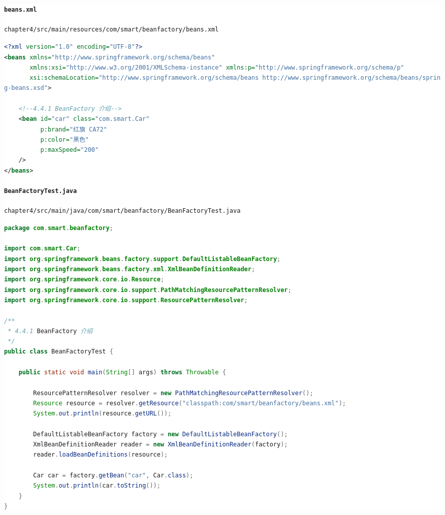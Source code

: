 #### `beans.xml`

`chapter4/src/main/resources/com/smart/beanfactory/beans.xml`

```xml
<?xml version="1.0" encoding="UTF-8"?>
<beans xmlns="http://www.springframework.org/schema/beans"
       xmlns:xsi="http://www.w3.org/2001/XMLSchema-instance" xmlns:p="http://www.springframework.org/schema/p"
       xsi:schemaLocation="http://www.springframework.org/schema/beans http://www.springframework.org/schema/beans/spring-beans.xsd">

    <!--4.4.1 BeanFactory 介绍-->
    <bean id="car" class="com.smart.Car"
          p:brand="红旗 CA72"
          p:color="黑色"
          p:maxSpeed="200"
    />
</beans>
```

#### `BeanFactoryTest.java`

`chapter4/src/main/java/com/smart/beanfactory/BeanFactoryTest.java`

```java
package com.smart.beanfactory;

import com.smart.Car;
import org.springframework.beans.factory.support.DefaultListableBeanFactory;
import org.springframework.beans.factory.xml.XmlBeanDefinitionReader;
import org.springframework.core.io.Resource;
import org.springframework.core.io.support.PathMatchingResourcePatternResolver;
import org.springframework.core.io.support.ResourcePatternResolver;

/**
 * 4.4.1 BeanFactory 介绍
 */
public class BeanFactoryTest {

    public static void main(String[] args) throws Throwable {

        ResourcePatternResolver resolver = new PathMatchingResourcePatternResolver();
        Resource resource = resolver.getResource("classpath:com/smart/beanfactory/beans.xml");
        System.out.println(resource.getURL());

        DefaultListableBeanFactory factory = new DefaultListableBeanFactory();
        XmlBeanDefinitionReader reader = new XmlBeanDefinitionReader(factory);
        reader.loadBeanDefinitions(resource);

        Car car = factory.getBean("car", Car.class);
        System.out.println(car.toString());
    }
}
```
